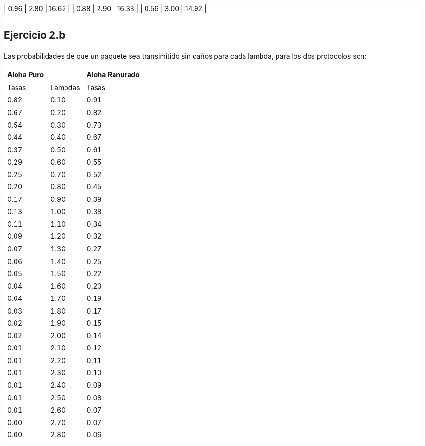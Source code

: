 | 0.96       | 2.80    | 16.62          |
| 0.88       | 2.90    | 16.33          |
| 0.56       | 3.00    | 14.92          |


## Ejercicio 2.b

Las probabilidades de que un paquete sea transimitido sin daños para cada lambda, para los dos protocolos son:


| Aloha Puro |         | Aloha Ranurado |
|------------|---------|----------------|
| Tasas      | Lambdas | Tasas          |
| 0.82       | 0.10    | 0.91           |
| 0.67       | 0.20    | 0.82           |
| 0.54       | 0.30    | 0.73           |
| 0.44       | 0.40    | 0.67           |
| 0.37       | 0.50    | 0.61           |
| 0.29       | 0.60    | 0.55           |
| 0.25       | 0.70    | 0.52           |
| 0.20       | 0.80    | 0.45           |
| 0.17       | 0.90    | 0.39           |
| 0.13       | 1.00    | 0.38           |
| 0.11       | 1.10    | 0.34           |
| 0.09       | 1.20    | 0.32           |
| 0.07       | 1.30    | 0.27           |
| 0.06       | 1.40    | 0.25           |
| 0.05       | 1.50    | 0.22           |
| 0.04       | 1.60    | 0.20           |
| 0.04       | 1.70    | 0.19           |
| 0.03       | 1.80    | 0.17           |
| 0.02       | 1.90    | 0.15           |
| 0.02       | 2.00    | 0.14           |
| 0.01       | 2.10    | 0.12           |
| 0.01       | 2.20    | 0.11           |
| 0.01       | 2.30    | 0.10           |
| 0.01       | 2.40    | 0.09           |
| 0.01       | 2.50    | 0.08           |
| 0.01       | 2.60    | 0.07           |
| 0.00       | 2.70    | 0.07           |
| 0.00       | 2.80    | 0.06           |
